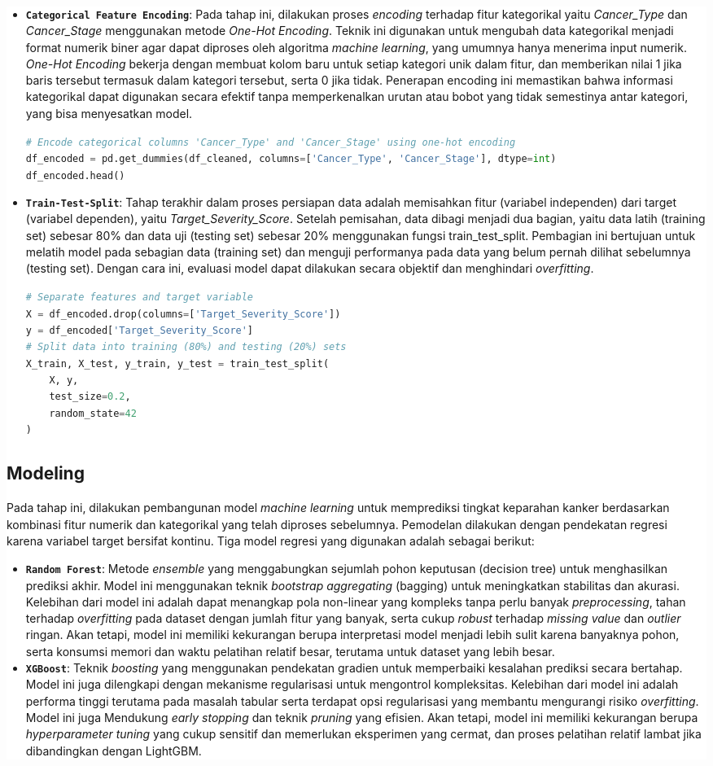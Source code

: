- **`Categorical Feature Encoding`**: Pada tahap ini, dilakukan proses _encoding_ terhadap fitur kategorikal yaitu _Cancer_Type_ dan _Cancer_Stage_ menggunakan metode _One-Hot Encoding_. Teknik ini digunakan untuk mengubah data kategorikal menjadi format numerik biner agar dapat diproses oleh algoritma _machine learning_, yang umumnya hanya menerima input numerik. _One-Hot Encoding_ bekerja dengan membuat kolom baru untuk setiap kategori unik dalam fitur, dan memberikan nilai 1 jika baris tersebut termasuk dalam kategori tersebut, serta 0 jika tidak. Penerapan encoding ini memastikan bahwa informasi kategorikal dapat digunakan secara efektif tanpa memperkenalkan urutan atau bobot yang tidak semestinya antar kategori, yang bisa menyesatkan model.
    ```python
    # Encode categorical columns 'Cancer_Type' and 'Cancer_Stage' using one-hot encoding
    df_encoded = pd.get_dummies(df_cleaned, columns=['Cancer_Type', 'Cancer_Stage'], dtype=int)
    df_encoded.head()
    ```
- **`Train-Test-Split`**: Tahap terakhir dalam proses persiapan data adalah memisahkan fitur (variabel independen) dari target (variabel dependen), yaitu _Target_Severity_Score_. Setelah pemisahan, data dibagi menjadi dua bagian, yaitu data latih (training set) sebesar 80% dan data uji (testing set) sebesar 20% menggunakan fungsi train_test_split. Pembagian ini bertujuan untuk melatih model pada sebagian data (training set) dan menguji performanya pada data yang belum pernah dilihat sebelumnya (testing set). Dengan cara ini, evaluasi model dapat dilakukan secara objektif dan menghindari _overfitting_.
    ```python
    # Separate features and target variable
    X = df_encoded.drop(columns=['Target_Severity_Score'])
    y = df_encoded['Target_Severity_Score']
    # Split data into training (80%) and testing (20%) sets
    X_train, X_test, y_train, y_test = train_test_split(
        X, y,
        test_size=0.2,
        random_state=42
    )
    ```

## Modeling
Pada tahap ini, dilakukan pembangunan model _machine learning_ untuk memprediksi tingkat keparahan kanker berdasarkan kombinasi fitur numerik dan kategorikal yang telah diproses sebelumnya. Pemodelan dilakukan dengan pendekatan regresi karena variabel target bersifat kontinu. Tiga model regresi yang digunakan adalah sebagai berikut:
- **`Random Forest`**: Metode _ensemble_ yang menggabungkan sejumlah pohon keputusan (decision tree) untuk menghasilkan prediksi akhir. Model ini menggunakan teknik _bootstrap aggregating_ (bagging) untuk meningkatkan stabilitas dan akurasi. Kelebihan dari model ini adalah dapat menangkap pola non-linear yang kompleks tanpa perlu banyak _preprocessing_, tahan terhadap _overfitting_ pada dataset dengan jumlah fitur yang banyak, serta cukup _robust_ terhadap _missing value_ dan _outlier_ ringan. Akan tetapi, model ini memiliki kekurangan berupa interpretasi model menjadi lebih sulit karena banyaknya pohon, serta konsumsi memori dan waktu pelatihan relatif besar, terutama untuk dataset yang lebih besar.
- **`XGBoost`**: Teknik _boosting_ yang menggunakan pendekatan gradien untuk memperbaiki kesalahan prediksi secara bertahap. Model ini juga dilengkapi dengan mekanisme regularisasi untuk mengontrol kompleksitas. Kelebihan dari model ini adalah performa tinggi terutama pada masalah tabular serta terdapat opsi regularisasi yang membantu mengurangi risiko _overfitting_. Model ini juga Mendukung _early stopping_ dan teknik _pruning_ yang efisien. Akan tetapi, model ini memiliki kekurangan berupa _hyperparameter tuning_ yang cukup sensitif dan memerlukan eksperimen yang cermat, dan proses pelatihan relatif lambat jika dibandingkan dengan LightGBM.